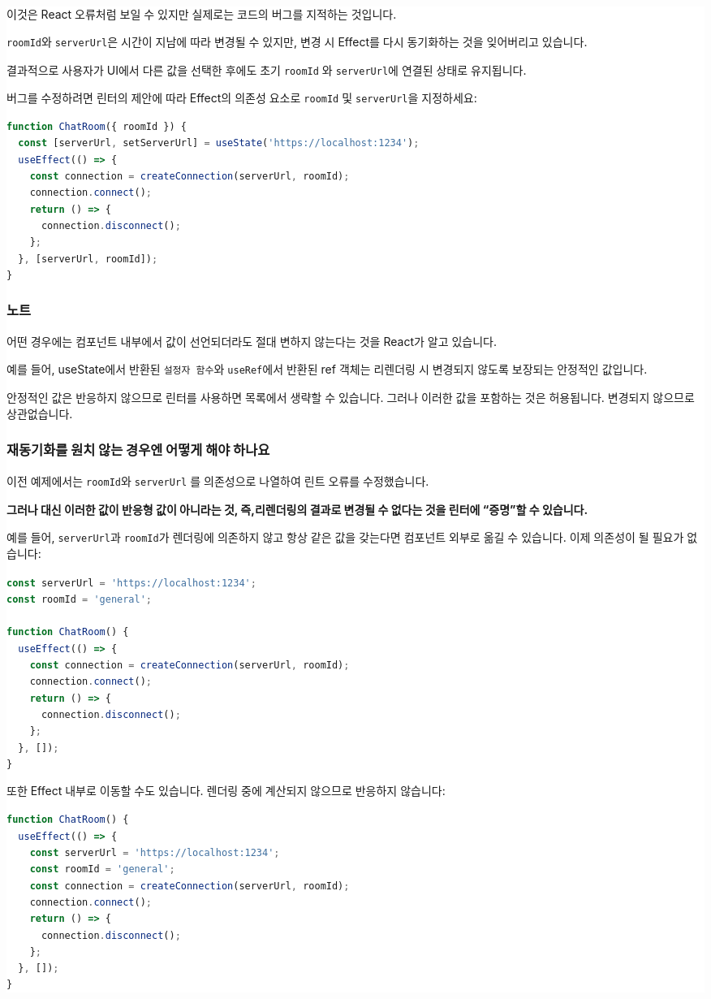 이것은 React 오류처럼 보일 수 있지만 실제로는 코드의 버그를 지적하는 것입니다.

`roomId`와  `serverUrl`은 시간이 지남에 따라 변경될 수 있지만, 변경 시 Effect를 다시 동기화하는 것을 잊어버리고 있습니다.

결과적으로 사용자가 UI에서 다른 값을 선택한 후에도 초기 `roomId` 와  `serverUrl`에 연결된 상태로 유지됩니다.

버그를 수정하려면 린터의 제안에 따라 Effect의 의존성 요소로 `roomId` 및 `serverUrl`을 지정하세요:

```typescript
function ChatRoom({ roomId }) {
  const [serverUrl, setServerUrl] = useState('https://localhost:1234');
  useEffect(() => {
    const connection = createConnection(serverUrl, roomId);
    connection.connect();
    return () => {
      connection.disconnect();
    };
  }, [serverUrl, roomId]);
}
```

### 노트

어떤 경우에는 컴포넌트 내부에서 값이 선언되더라도 절대 변하지 않는다는 것을 React가 알고 있습니다.

예를 들어, useState에서 반환된 `설정자 함수`와 `useRef`에서 반환된 ref 객체는 리렌더링 시 변경되지 않도록 보장되는 안정적인 값입니다.

안정적인 값은 반응하지 않으므로 린터를 사용하면 목록에서 생략할 수 있습니다. 그러나 이러한 값을 포함하는 것은 허용됩니다. 변경되지 않으므로 상관없습니다.

### **재동기화를 원치 않는 경우엔 어떻게 해야 하나요**

이전 예제에서는 `roomId`와  `serverUrl` 를 의존성으로 나열하여 린트 오류를 수정했습니다.

**그러나 대신 이러한 값이 반응형 값이 아니라는 것, 즉,리렌더링의 결과로 변경될 수 없다는 것을 린터에 “증명”할 수 있습니다.**

예를 들어, `serverUrl`과 `roomId`가 렌더링에 의존하지 않고 항상 같은 값을 갖는다면 컴포넌트 외부로 옮길 수 있습니다. 이제 의존성이 될 필요가 없습니다:

```typescript
const serverUrl = 'https://localhost:1234';
const roomId = 'general';

function ChatRoom() {
  useEffect(() => {
    const connection = createConnection(serverUrl, roomId);
    connection.connect();
    return () => {
      connection.disconnect();
    };
  }, []);
}
```

또한 Effect 내부로 이동할 수도 있습니다. 렌더링 중에 계산되지 않으므로 반응하지 않습니다:

```typescript
function ChatRoom() {
  useEffect(() => {
    const serverUrl = 'https://localhost:1234';
    const roomId = 'general';
    const connection = createConnection(serverUrl, roomId);
    connection.connect();
    return () => {
      connection.disconnect();
    };
  }, []);
}
```
